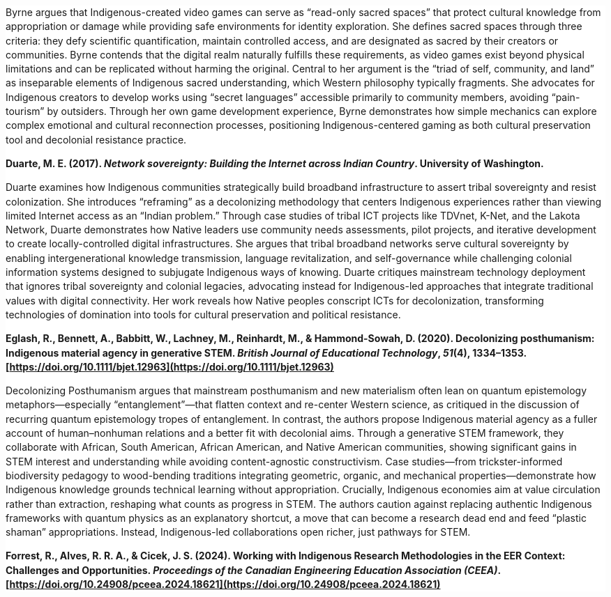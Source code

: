 Byrne argues that Indigenous-created video games can serve as “read-only sacred spaces” that protect cultural knowledge from appropriation or damage while providing safe environments for identity exploration. She defines sacred spaces through three criteria: they defy scientific quantification, maintain controlled access, and are designated as sacred by their creators or communities. Byrne contends that the digital realm naturally fulfills these requirements, as video games exist beyond physical limitations and can be replicated without harming the original. Central to her argument is the “triad of self, community, and land” as inseparable elements of Indigenous sacred understanding, which Western philosophy typically fragments. She advocates for Indigenous creators to develop works using “secret languages” accessible primarily to community members, avoiding “pain-tourism” by outsiders. Through her own game development experience, Byrne demonstrates how simple mechanics can explore complex emotional and cultural reconnection processes, positioning Indigenous-centered gaming as both cultural preservation tool and decolonial resistance practice.

**Duarte, M. E. (2017). _Network sovereignty: Building the Internet across Indian Country_. University of Washington.**

Duarte examines how Indigenous communities strategically build broadband infrastructure to assert tribal sovereignty and resist colonization. She introduces “reframing” as a decolonizing methodology that centers Indigenous experiences rather than viewing limited Internet access as an “Indian problem.” Through case studies of tribal ICT projects like TDVnet, K-Net, and the Lakota Network, Duarte demonstrates how Native leaders use community needs assessments, pilot projects, and iterative development to create locally-controlled digital infrastructures. She argues that tribal broadband networks serve cultural sovereignty by enabling intergenerational knowledge transmission, language revitalization, and self-governance while challenging colonial information systems designed to subjugate Indigenous ways of knowing. Duarte critiques mainstream technology deployment that ignores tribal sovereignty and colonial legacies, advocating instead for Indigenous-led approaches that integrate traditional values with digital connectivity. Her work reveals how Native peoples conscript ICTs for decolonization, transforming technologies of domination into tools for cultural preservation and political resistance.

**Eglash, R., Bennett, A., Babbitt, W., Lachney, M., Reinhardt, M., & Hammond-Sowah, D. (2020). Decolonizing posthumanism: Indigenous material agency in generative STEM. _British Journal of Educational Technology_, _51_(4), 1334–1353. [https://doi.org/10.1111/bjet.12963](https://doi.org/10.1111/bjet.12963)**

Decolonizing Posthumanism argues that mainstream posthumanism and new materialism often lean on quantum epistemology metaphors—especially “entanglement”—that flatten context and re-center Western science, as critiqued in the discussion of recurring quantum epistemology tropes of entanglement. In contrast, the authors propose Indigenous material agency as a fuller account of human–nonhuman relations and a better fit with decolonial aims. Through a generative STEM framework, they collaborate with African, South American, African American, and Native American communities, showing significant gains in STEM interest and understanding while avoiding content-agnostic constructivism. Case studies—from trickster-informed biodiversity pedagogy to wood-bending traditions integrating geometric, organic, and mechanical properties—demonstrate how Indigenous knowledge grounds technical learning without appropriation. Crucially, Indigenous economies aim at value circulation rather than extraction, reshaping what counts as progress in STEM. The authors caution against replacing authentic Indigenous frameworks with quantum physics as an explanatory shortcut, a move that can become a research dead end and feed “plastic shaman” appropriations. Instead, Indigenous-led collaborations open richer, just pathways for STEM.

**Forrest, R., Alves, R. R. A., & Cicek, J. S. (2024). Working with Indigenous Research Methodologies in the EER Context: Challenges and Opportunities. _Proceedings of the Canadian Engineering Education Association (CEEA)_. [https://doi.org/10.24908/pceea.2024.18621](https://doi.org/10.24908/pceea.2024.18621)**
